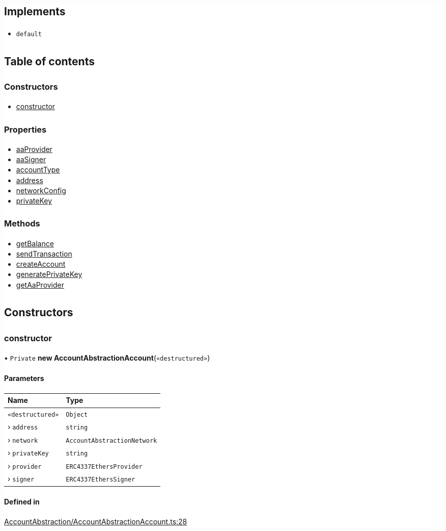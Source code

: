 ## Implements

- `default`

## Table of contents

### Constructors

- [constructor](AccountAbstractionAccount.md#constructor)

### Properties

- [aaProvider](AccountAbstractionAccount.md#aaprovider)
- [aaSigner](AccountAbstractionAccount.md#aasigner)
- [accountType](AccountAbstractionAccount.md#accounttype)
- [address](AccountAbstractionAccount.md#address)
- [networkConfig](AccountAbstractionAccount.md#networkconfig)
- [privateKey](AccountAbstractionAccount.md#privatekey)

### Methods

- [getBalance](AccountAbstractionAccount.md#getbalance)
- [sendTransaction](AccountAbstractionAccount.md#sendtransaction)
- [createAccount](AccountAbstractionAccount.md#createaccount)
- [generatePrivateKey](AccountAbstractionAccount.md#generateprivatekey)
- [getAaProvider](AccountAbstractionAccount.md#getaaprovider)

## Constructors

### <a id="constructor" name="constructor"></a> constructor

• `Private` **new AccountAbstractionAccount**(`«destructured»`)

#### Parameters

| Name | Type |
| :------ | :------ |
| `«destructured»` | `Object` |
| › `address` | `string` |
| › `network` | `AccountAbstractionNetwork` |
| › `privateKey` | `string` |
| › `provider` | `ERC4337EthersProvider` |
| › `signer` | `ERC4337EthersSigner` |

#### Defined in

[AccountAbstraction/AccountAbstractionAccount.ts:28](https://github.com/web3well/ethdk/blob/dc49f5a/ethdk/src/AccountAbstraction/AccountAbstractionAccount.ts#L28)

